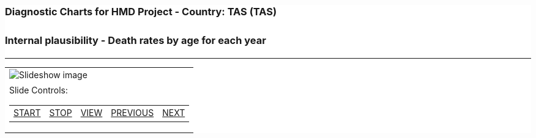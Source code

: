 



































<body class="center" onLoad="SLIDES.update()">

<h3>Diagnostic Charts for HMD Project - Country: TAS (TAS)</h3>
<h3>Internal plausibility - Death rates by age for each year</h3>
<hr />
<table>
<tr><td colspan="2">
<img name="SLIDESIMG" src="intpls_deathratesY1950.png" alt="Slideshow image" />
</td></tr>
<tr><td class="nav">
Slide Controls:<br />
<table>
<tr>
<td class="nav2">
<a href="javascript:void(0)"
onClick="SLIDES.next();SLIDES.play();return false;">START</A>
</td>
<td class="nav2">
<a href="javascript:void(0)"
onClick="SLIDES.pause();return false;">STOP</A>
</td>
<td class="nav2">
<a href="javascript:void(0)"
onClick="SLIDES.hotlink();return false;">VIEW</A>
</td>
<td class="nav2">
<a href="javascript:void(0)"
onClick="SLIDES.previous();return false;">PREVIOUS</A>
</td>
<td class="nav2">
<a href="javascript:void(0)"
onClick="SLIDES.next();return false;">NEXT</A>
</td>
</tr>
</table></td>
